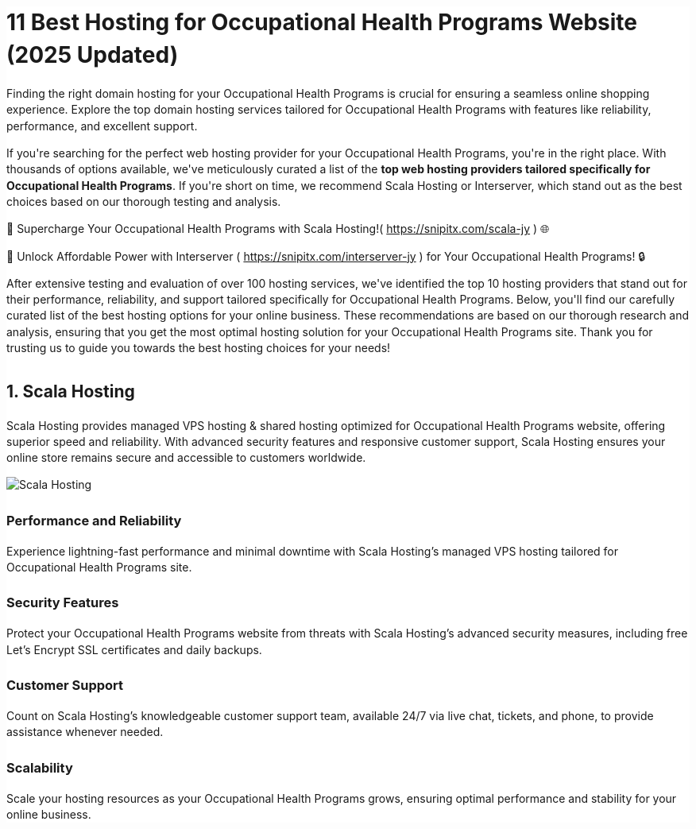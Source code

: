 # 11 Best Hosting for Occupational Health Programs Website (2025 Updated)

Finding the right domain hosting for your Occupational Health Programs is crucial for ensuring a seamless online shopping experience. Explore the top domain hosting services tailored for Occupational Health Programs with features like reliability, performance, and excellent support.

If you're searching for the perfect web hosting provider for your Occupational Health Programs, you're in the right place. With thousands of options available, we've meticulously curated a list of the **top web hosting providers tailored specifically for Occupational Health Programs**. If you're short on time, we recommend Scala Hosting or Interserver, which stand out as the best choices based on our thorough testing and analysis.

🚀 Supercharge Your Occupational Health Programs with Scala Hosting!( https://snipitx.com/scala-jy ) 🌐 

💸 Unlock Affordable Power with Interserver ( https://snipitx.com/interserver-jy ) for Your Occupational Health Programs! 🔒

After extensive testing and evaluation of over 100 hosting services, we've identified the top 10 hosting providers that stand out for their performance, reliability, and support tailored specifically for Occupational Health Programs. Below, you'll find our carefully curated list of the best hosting options for your online business. These recommendations are based on our thorough research and analysis, ensuring that you get the most optimal hosting solution for your Occupational Health Programs site. Thank you for trusting us to guide you towards the best hosting choices for your needs!

## 1. Scala Hosting

Scala Hosting provides managed VPS hosting & shared hosting optimized for Occupational Health Programs website, offering superior speed and reliability. With advanced security features and responsive customer support, Scala Hosting ensures your online store remains secure and accessible to customers worldwide.

![Scala Hosting](https://i.imgur.com/uJ5JIK3.png "Scala Web Hosting")

### Performance and Reliability
Experience lightning-fast performance and minimal downtime with Scala Hosting’s managed VPS hosting tailored for Occupational Health Programs site.

### Security Features
Protect your Occupational Health Programs website from threats with Scala Hosting’s advanced security measures, including free Let’s Encrypt SSL certificates and daily backups.

### Customer Support
Count on Scala Hosting’s knowledgeable customer support team, available 24/7 via live chat, tickets, and phone, to provide assistance whenever needed.

### Scalability
Scale your hosting resources as your Occupational Health Programs grows, ensuring optimal performance and stability for your online business.
